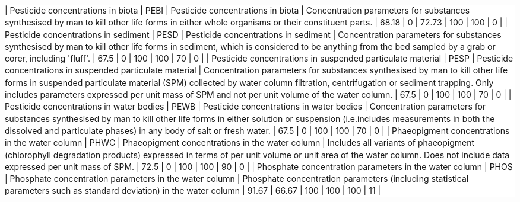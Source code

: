 | Pesticide concentrations in biota                                                                   | PEBI            | Pesticide concentrations in biota                                                                   | Concentration parameters for substances synthesised by man to kill other life forms in either whole organisms or their constituent parts.                                                                                                                                                                                                                                                                                                                                                                                         |                              68.18 |                        0    |                  72.73 |                 100 |          100 |           0 |
| Pesticide concentrations in sediment                                                                | PESD            | Pesticide concentrations in sediment                                                                | Concentration parameters for substances synthesised by man to kill other life forms in sediment, which is considered to be anything from the bed sampled by a grab or corer, including 'fluff'.                                                                                                                                                                                                                                                                                                                                   |                              67.5  |                        0    |                 100    |                 100 |           70 |           0 |
| Pesticide concentrations in suspended particulate material                                          | PESP            | Pesticide concentrations in suspended particulate material                                          | Concentration parameters for substances synthesised by man to kill other life forms in suspended particulate material (SPM) collected by water column filtration, centrifugation or sediment trapping. Only includes parameters expressed per unit mass of SPM and not per unit volume of the water column.                                                                                                                                                                                                                       |                              67.5  |                        0    |                 100    |                 100 |           70 |           0 |
| Pesticide concentrations in water bodies                                                            | PEWB            | Pesticide concentrations in water bodies                                                            | Concentration parameters for substances synthesised by man to kill other life forms in either solution or suspension (i.e.includes measurements in both the dissolved and particulate phases) in any body of salt or fresh water.                                                                                                                                                                                                                                                                                                 |                              67.5  |                        0    |                 100    |                 100 |           70 |           0 |
| Phaeopigment concentrations in the water column                                                     | PHWC            | Phaeopigment concentrations in the water column                                                     | Includes all variants of phaeopigment (chlorophyll degradation products) expressed in terms of per unit volume or unit area of the water column. Does not include data expressed per unit mass of SPM.                                                                                                                                                                                                                                                                                                                            |                              72.5  |                        0    |                 100    |                 100 |           90 |           0 |
| Phosphate concentration parameters in the water column                                              | PHOS            | Phosphate concentration parameters in the water column                                              | Phosphate concentration parameters (including statistical parameters such as standard deviation) in the water column                                                                                                                                                                                                                                                                                                                                                                                                              |                              91.67 |                       66.67 |                 100    |                 100 |          100 |          11 |